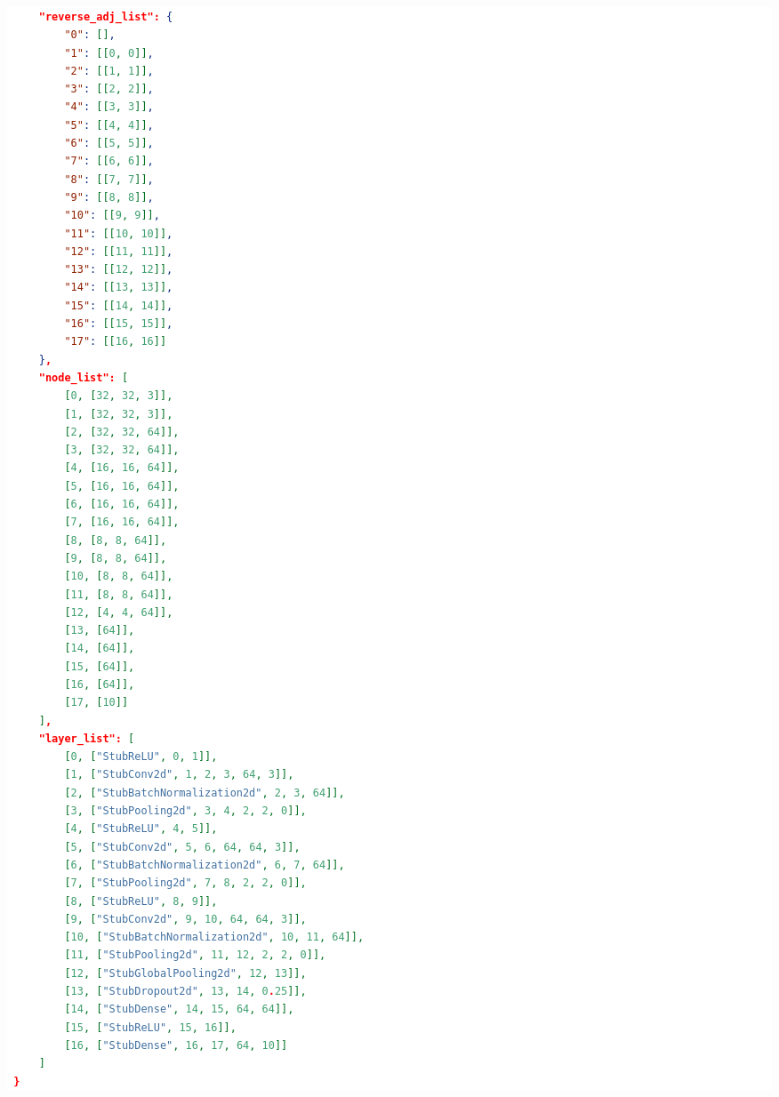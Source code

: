 ```json
     "reverse_adj_list": {
         "0": [],
         "1": [[0, 0]],
         "2": [[1, 1]],
         "3": [[2, 2]],
         "4": [[3, 3]],
         "5": [[4, 4]],
         "6": [[5, 5]],
         "7": [[6, 6]],
         "8": [[7, 7]],
         "9": [[8, 8]],
         "10": [[9, 9]],
         "11": [[10, 10]],
         "12": [[11, 11]],
         "13": [[12, 12]],
         "14": [[13, 13]],
         "15": [[14, 14]],
         "16": [[15, 15]],
         "17": [[16, 16]]
     },
     "node_list": [
         [0, [32, 32, 3]],
         [1, [32, 32, 3]],
         [2, [32, 32, 64]],
         [3, [32, 32, 64]],
         [4, [16, 16, 64]],
         [5, [16, 16, 64]],
         [6, [16, 16, 64]],
         [7, [16, 16, 64]],
         [8, [8, 8, 64]],
         [9, [8, 8, 64]],
         [10, [8, 8, 64]],
         [11, [8, 8, 64]],
         [12, [4, 4, 64]],
         [13, [64]],
         [14, [64]],
         [15, [64]],
         [16, [64]],
         [17, [10]]
     ],
     "layer_list": [
         [0, ["StubReLU", 0, 1]],
         [1, ["StubConv2d", 1, 2, 3, 64, 3]],
         [2, ["StubBatchNormalization2d", 2, 3, 64]],
         [3, ["StubPooling2d", 3, 4, 2, 2, 0]],
         [4, ["StubReLU", 4, 5]],
         [5, ["StubConv2d", 5, 6, 64, 64, 3]],
         [6, ["StubBatchNormalization2d", 6, 7, 64]],
         [7, ["StubPooling2d", 7, 8, 2, 2, 0]],
         [8, ["StubReLU", 8, 9]],
         [9, ["StubConv2d", 9, 10, 64, 64, 3]],
         [10, ["StubBatchNormalization2d", 10, 11, 64]],
         [11, ["StubPooling2d", 11, 12, 2, 2, 0]],
         [12, ["StubGlobalPooling2d", 12, 13]],
         [13, ["StubDropout2d", 13, 14, 0.25]],
         [14, ["StubDense", 14, 15, 64, 64]],
         [15, ["StubReLU", 15, 16]],
         [16, ["StubDense", 16, 17, 64, 10]]
     ]
 }
```
